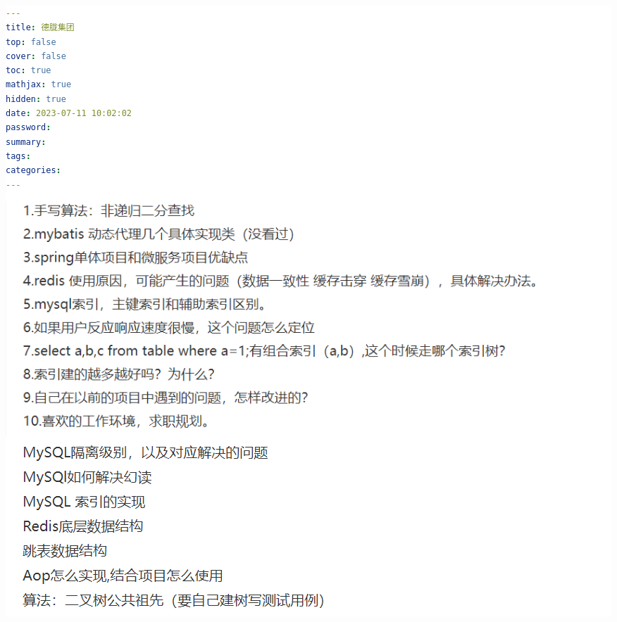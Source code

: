 ```yaml
---
title: 德胧集团
top: false
cover: false
toc: true
mathjax: true
hidden: true
date: 2023-07-11 10:02:02
password:
summary:
tags:
categories:
---
```


![Alt text](image.png)
![asset_img](德胧集团/2023-07-11-10-05-56.png)